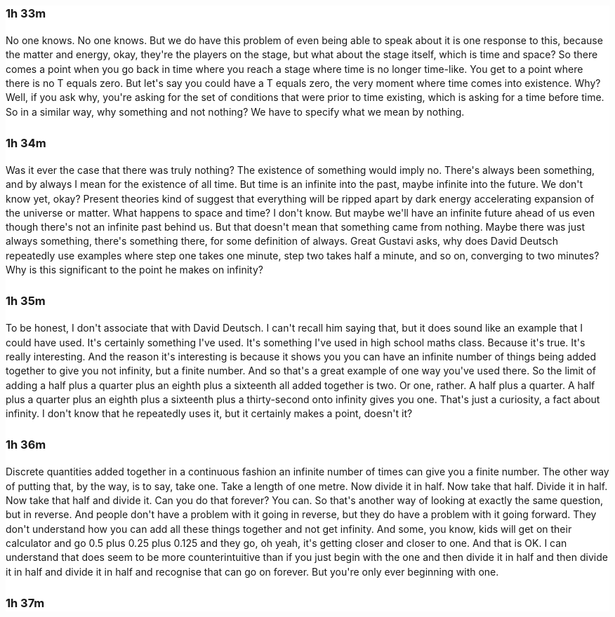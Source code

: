 ### 1h 33m

No one knows. No one knows. But we do have this problem of even being able to speak about it is one response to this, because the matter and energy, okay, they're the players on the stage, but what about the stage itself, which is time and space? So there comes a point when you go back in time where you reach a stage where time is no longer time-like. You get to a point where there is no T equals zero. But let's say you could have a T equals zero, the very moment where time comes into existence. Why? Well, if you ask why, you're asking for the set of conditions that were prior to time existing, which is asking for a time before time. So in a similar way, why something and not nothing? We have to specify what we mean by nothing.

### 1h 34m

Was it ever the case that there was truly nothing? The existence of something would imply no. There's always been something, and by always I mean for the existence of all time. But time is an infinite into the past, maybe infinite into the future. We don't know yet, okay? Present theories kind of suggest that everything will be ripped apart by dark energy accelerating expansion of the universe or matter. What happens to space and time? I don't know. But maybe we'll have an infinite future ahead of us even though there's not an infinite past behind us. But that doesn't mean that something came from nothing. Maybe there was just always something, there's something there, for some definition of always. Great Gustavi asks, why does David Deutsch repeatedly use examples where step one takes one minute, step two takes half a minute, and so on, converging to two minutes? Why is this significant to the point he makes on infinity?

### 1h 35m

To be honest, I don't associate that with David Deutsch. I can't recall him saying that, but it does sound like an example that I could have used. It's certainly something I've used. It's something I've used in high school maths class. Because it's true. It's really interesting. And the reason it's interesting is because it shows you you can have an infinite number of things being added together to give you not infinity, but a finite number. And so that's a great example of one way you've used there. So the limit of adding a half plus a quarter plus an eighth plus a sixteenth all added together is two. Or one, rather. A half plus a quarter. A half plus a quarter plus an eighth plus a sixteenth plus a thirty-second onto infinity gives you one. That's just a curiosity, a fact about infinity. I don't know that he repeatedly uses it, but it certainly makes a point, doesn't it?

### 1h 36m

Discrete quantities added together in a continuous fashion an infinite number of times can give you a finite number. The other way of putting that, by the way, is to say, take one. Take a length of one metre. Now divide it in half. Now take that half. Divide it in half. Now take that half and divide it. Can you do that forever? You can. So that's another way of looking at exactly the same question, but in reverse. And people don't have a problem with it going in reverse, but they do have a problem with it going forward. They don't understand how you can add all these things together and not get infinity. And some, you know, kids will get on their calculator and go 0.5 plus 0.25 plus 0.125 and they go, oh yeah, it's getting closer and closer to one. And that is OK. I can understand that does seem to be more counterintuitive than if you just begin with the one and then divide it in half and then divide it in half and divide it in half and recognise that can go on forever. But you're only ever beginning with one.

### 1h 37m
